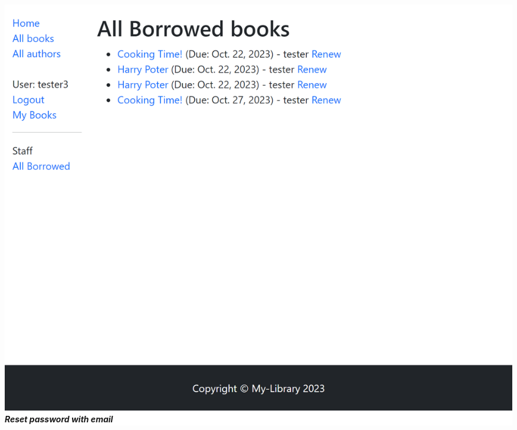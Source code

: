 ![Screenshot](docs/img/32_autheticated_staff_librarian_user_extending_all_books_page_view.png) </br>
***Reset password with email***</br>